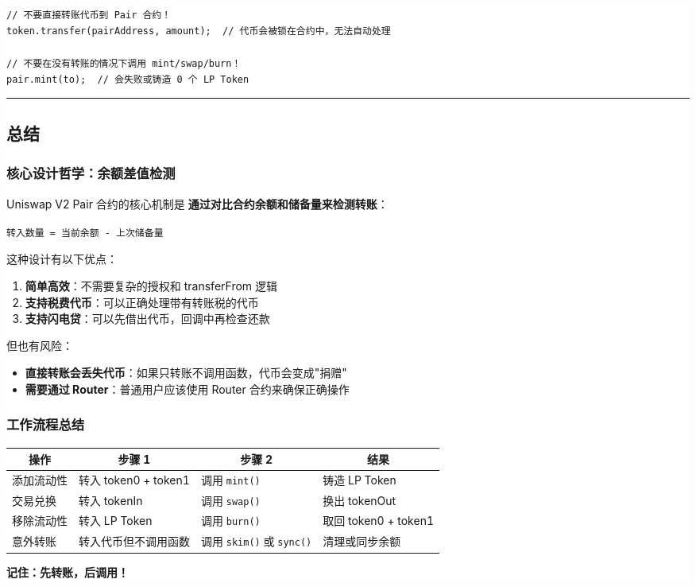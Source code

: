 ```solidity
// 不要直接转账代币到 Pair 合约！
token.transfer(pairAddress, amount);  // 代币会被锁在合约中，无法自动处理

// 不要在没有转账的情况下调用 mint/swap/burn！
pair.mint(to);  // 会失败或铸造 0 个 LP Token
```

---

## 总结

### 核心设计哲学：**余额差值检测**

Uniswap V2 Pair 合约的核心机制是 **通过对比合约余额和储备量来检测转账**：

```
转入数量 = 当前余额 - 上次储备量
```

这种设计有以下优点：
1. **简单高效**：不需要复杂的授权和 transferFrom 逻辑
2. **支持税费代币**：可以正确处理带有转账税的代币
3. **支持闪电贷**：可以先借出代币，回调中再检查还款

但也有风险：
- **直接转账会丢失代币**：如果只转账不调用函数，代币会变成"捐赠"
- **需要通过 Router**：普通用户应该使用 Router 合约来确保正确操作

### 工作流程总结

| 操作 | 步骤 1 | 步骤 2 | 结果 |
|------|--------|--------|------|
| 添加流动性 | 转入 token0 + token1 | 调用 `mint()` | 铸造 LP Token |
| 交易兑换 | 转入 tokenIn | 调用 `swap()` | 换出 tokenOut |
| 移除流动性 | 转入 LP Token | 调用 `burn()` | 取回 token0 + token1 |
| 意外转账 | 转入代币但不调用函数 | 调用 `skim()` 或 `sync()` | 清理或同步余额 |

**记住：先转账，后调用！**
